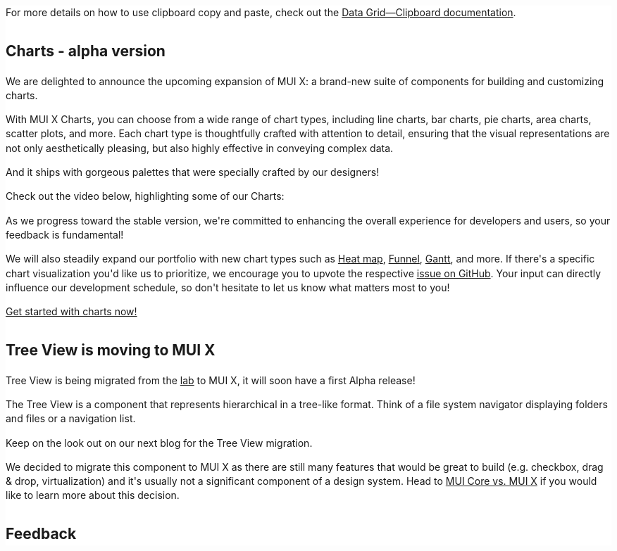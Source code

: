 For more details on how to use clipboard copy and paste, check out the [Data Grid—Clipboard documentation](https://mui.com/x/react-data-grid/clipboard/).

## Charts - alpha version

We are delighted to announce the upcoming expansion of MUI X: a brand-new suite of components for building and customizing charts.

With MUI X Charts, you can choose from a wide range of chart types, including line charts, bar charts, pie charts, area charts, scatter plots, and more.
Each chart type is thoughtfully crafted with attention to detail, ensuring that the visual representations are not only aesthetically pleasing, but also highly effective in conveying complex data.

And it ships with gorgeous palettes that were specially crafted by our designers!

Check out the video below, highlighting some of our Charts:

<video preload="metadata" style="margin-bottom: 16px;" autoplay muted loop playsinline>
  <source src="/static/blog/mui-x-mid-v6-features/charts_final_v1.mov" type="video/mp4">
</video>

As we progress toward the stable version, we're committed to enhancing the overall experience for developers and users, so your feedback is fundamental!

We will also steadily expand our portfolio with new chart types such as [Heat map](https://mui.com/x/react-charts/heat-map/), [Funnel](https://mui.com/x/react-charts/funnel/), [Gantt](https://mui.com/x/react-charts/gantt/), and more.
If there's a specific chart visualization you'd like us to prioritize, we encourage you to upvote the respective [issue on GitHub](https://github.com/mui/mui-x/issues?q=is%3Aissue+is%3Aopen+label%3A%22component%3A+charts%22+label%3A%22waiting+for+%F0%9F%91%8D%22).
Your input can directly influence our development schedule, so don't hesitate to let us know what matters most to you!

[Get started with charts now!](https://mui.com/x/react-charts/)

## Tree View is moving to MUI X

Tree View is being migrated from the [lab](https://mui.com/material-ui/about-the-lab/) to MUI X, it will soon have a first Alpha release!

The Tree View is a component that represents hierarchical in a tree-like format.
Think of a file system navigator displaying folders and files or a navigation list.

<video preload="metadata" style="margin-bottom: 16px;" autoplay muted loop playsinline>
  <source src="/static/blog/mui-x-mid-v6-features/treeview.mov" type="video/mp4">
</video>

Keep on the look out on our next blog for the Tree View migration.

We decided to migrate this component to MUI X as there are still many features that would be great to build (e.g. checkbox, drag & drop, virtualization) and it's usually not a significant component of a design system.
Head to [MUI Core vs. MUI X](https://mui-org.notion.site/X-FAQ-c33e9a7eabba4da1ad7f8c04f99044cc) if you would like to learn more about this decision.

## Feedback

